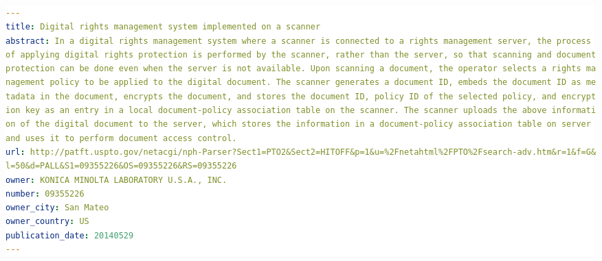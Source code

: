 ```yaml
---
title: Digital rights management system implemented on a scanner
abstract: In a digital rights management system where a scanner is connected to a rights management server, the process of applying digital rights protection is performed by the scanner, rather than the server, so that scanning and document protection can be done even when the server is not available. Upon scanning a document, the operator selects a rights management policy to be applied to the digital document. The scanner generates a document ID, embeds the document ID as metadata in the document, encrypts the document, and stores the document ID, policy ID of the selected policy, and encryption key as an entry in a local document-policy association table on the scanner. The scanner uploads the above information of the digital document to the server, which stores the information in a document-policy association table on server and uses it to perform document access control.
url: http://patft.uspto.gov/netacgi/nph-Parser?Sect1=PTO2&Sect2=HITOFF&p=1&u=%2Fnetahtml%2FPTO%2Fsearch-adv.htm&r=1&f=G&l=50&d=PALL&S1=09355226&OS=09355226&RS=09355226
owner: KONICA MINOLTA LABORATORY U.S.A., INC.
number: 09355226
owner_city: San Mateo
owner_country: US
publication_date: 20140529
---
```

